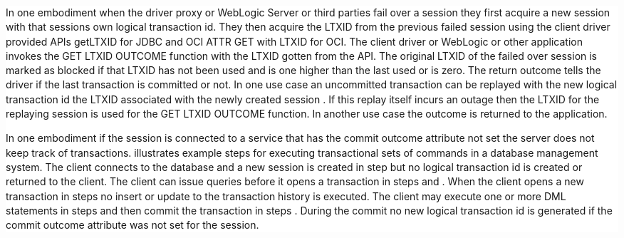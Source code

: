 In one embodiment when the driver proxy or WebLogic Server or third parties fail over a session they first acquire a new session with that sessions own logical transaction id. They then acquire the LTXID from the previous failed session using the client driver provided APIs getLTXID for JDBC and OCI ATTR GET with LTXID for OCI. The client driver or WebLogic or other application invokes the GET LTXID OUTCOME function with the LTXID gotten from the API. The original LTXID of the failed over session is marked as blocked if that LTXID has not been used and is one higher than the last used or is zero. The return outcome tells the driver if the last transaction is committed or not. In one use case an uncommitted transaction can be replayed with the new logical transaction id the LTXID associated with the newly created session . If this replay itself incurs an outage then the LTXID for the replaying session is used for the GET LTXID OUTCOME function. In another use case the outcome is returned to the application.

In one embodiment if the session is connected to a service that has the commit outcome attribute not set the server does not keep track of transactions. illustrates example steps for executing transactional sets of commands in a database management system. The client connects to the database and a new session is created in step but no logical transaction id is created or returned to the client. The client can issue queries before it opens a transaction in steps and . When the client opens a new transaction in steps no insert or update to the transaction history is executed. The client may execute one or more DML statements in steps and then commit the transaction in steps . During the commit no new logical transaction id is generated if the commit outcome attribute was not set for the session.

